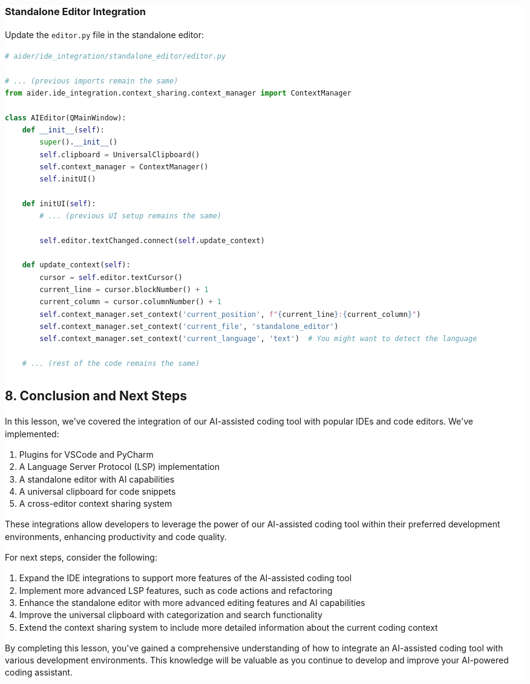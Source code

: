### Standalone Editor Integration

Update the `editor.py` file in the standalone editor:

```python
# aider/ide_integration/standalone_editor/editor.py

# ... (previous imports remain the same)
from aider.ide_integration.context_sharing.context_manager import ContextManager

class AIEditor(QMainWindow):
    def __init__(self):
        super().__init__()
        self.clipboard = UniversalClipboard()
        self.context_manager = ContextManager()
        self.initUI()

    def initUI(self):
        # ... (previous UI setup remains the same)

        self.editor.textChanged.connect(self.update_context)

    def update_context(self):
        cursor = self.editor.textCursor()
        current_line = cursor.blockNumber() + 1
        current_column = cursor.columnNumber() + 1
        self.context_manager.set_context('current_position', f"{current_line}:{current_column}")
        self.context_manager.set_context('current_file', 'standalone_editor')
        self.context_manager.set_context('current_language', 'text')  # You might want to detect the language

    # ... (rest of the code remains the same)
```

## 8. Conclusion and Next Steps <a name="conclusion-and-next-steps"></a>

In this lesson, we've covered the integration of our AI-assisted coding tool with popular IDEs and code editors. We've implemented:

1. Plugins for VSCode and PyCharm
2. A Language Server Protocol (LSP) implementation
3. A standalone editor with AI capabilities
4. A universal clipboard for code snippets
5. A cross-editor context sharing system

These integrations allow developers to leverage the power of our AI-assisted coding tool within their preferred development environments, enhancing productivity and code quality.

For next steps, consider the following:

1. Expand the IDE integrations to support more features of the AI-assisted coding tool
2. Implement more advanced LSP features, such as code actions and refactoring
3. Enhance the standalone editor with more advanced editing features and AI capabilities
4. Improve the universal clipboard with categorization and search functionality
5. Extend the context sharing system to include more detailed information about the current coding context

By completing this lesson, you've gained a comprehensive understanding of how to integrate an AI-assisted coding tool with various development environments. This knowledge will be valuable as you continue to develop and improve your AI-powered coding assistant.